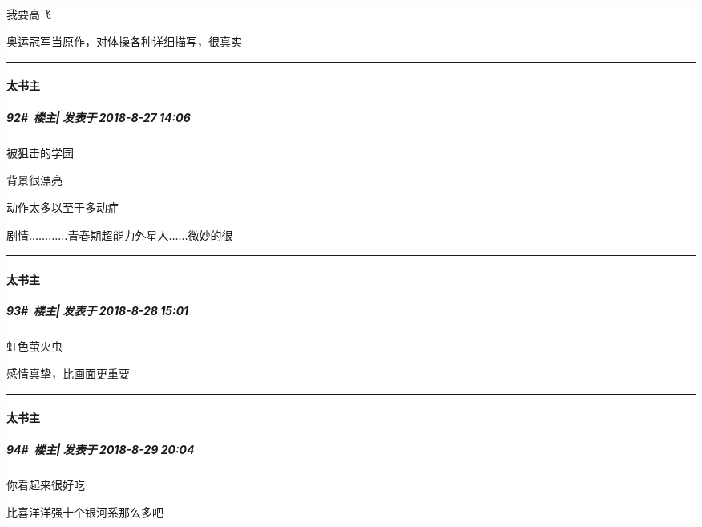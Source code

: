 


我要高飞


奥运冠军当原作，对体操各种详细描写，很真实







-----

####  太书主  
##### 92#         楼主| 发表于 2018-8-27 14:06




被狙击的学园


背景很漂亮


动作太多以至于多动症


剧情…………青春期超能力外星人……微妙的很







-----

####  太书主  
##### 93#         楼主| 发表于 2018-8-28 15:01




虹色萤火虫


感情真挚，比画面更重要







-----

####  太书主  
##### 94#         楼主| 发表于 2018-8-29 20:04




你看起来很好吃


比喜洋洋强十个银河系那么多吧

